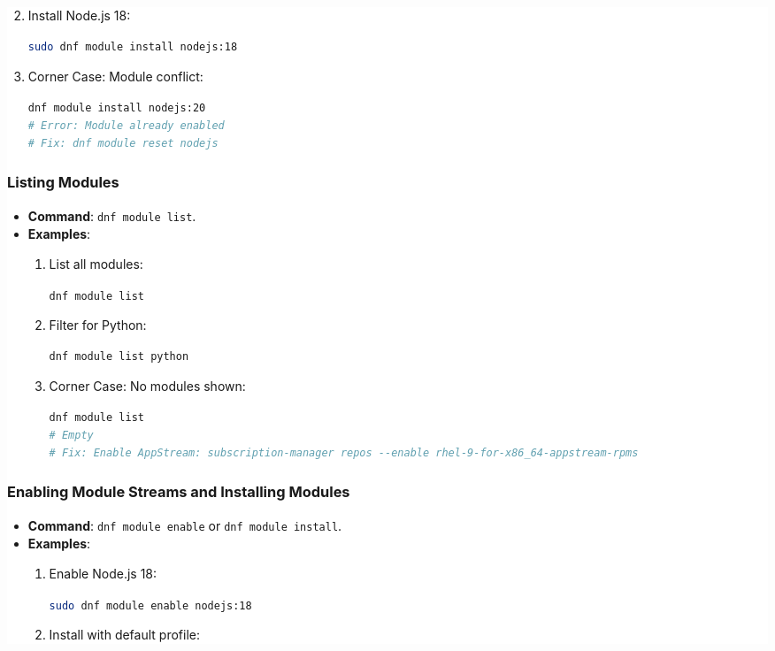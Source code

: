   2. Install Node.js 18:

     ```bash
     sudo dnf module install nodejs:18
     ```

  3. Corner Case: Module conflict:

     ```bash
     dnf module install nodejs:20
     # Error: Module already enabled
     # Fix: dnf module reset nodejs
     ```

### Listing Modules

- **Command**: `dnf module list`.
- **Examples**:
  1. List all modules:

     ```bash
     dnf module list
     ```

  2. Filter for Python:

     ```bash
     dnf module list python
     ```

  3. Corner Case: No modules shown:

     ```bash
     dnf module list
     # Empty
     # Fix: Enable AppStream: subscription-manager repos --enable rhel-9-for-x86_64-appstream-rpms
     ```

### Enabling Module Streams and Installing Modules

- **Command**: `dnf module enable` or `dnf module install`.
- **Examples**:
  1. Enable Node.js 18:

     ```bash
     sudo dnf module enable nodejs:18
     ```

  2. Install with default profile:
